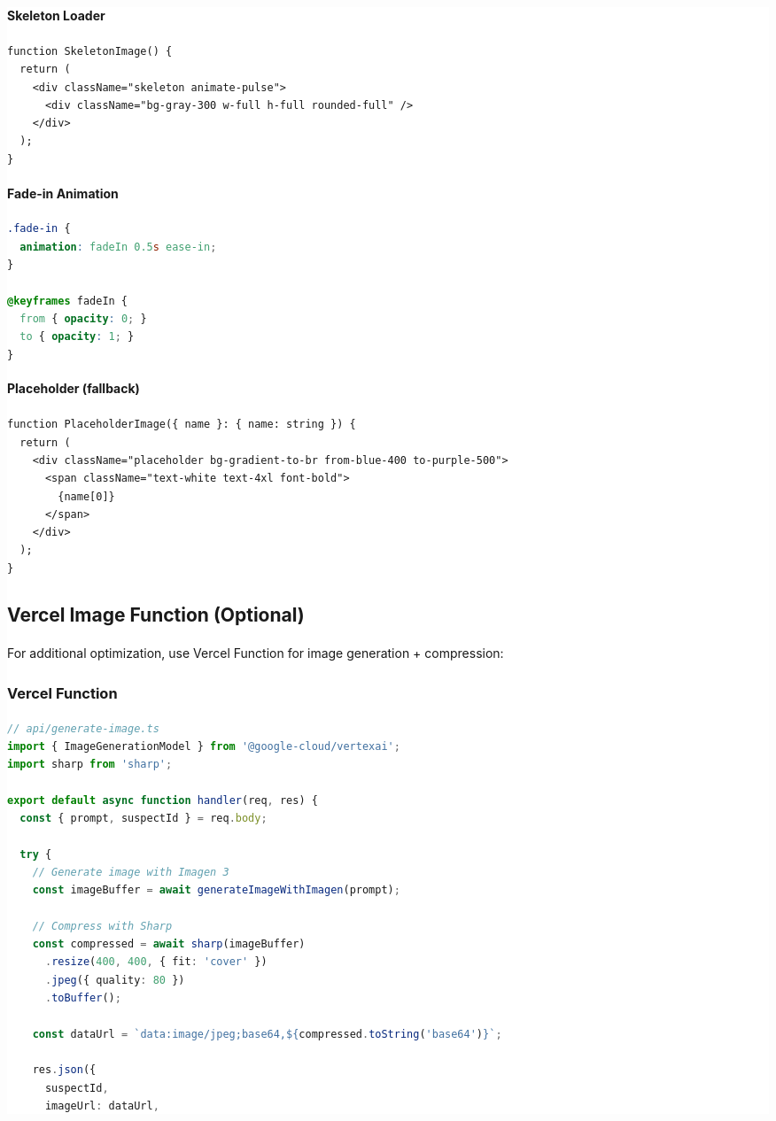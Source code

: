#### Skeleton Loader
```tsx
function SkeletonImage() {
  return (
    <div className="skeleton animate-pulse">
      <div className="bg-gray-300 w-full h-full rounded-full" />
    </div>
  );
}
```

#### Fade-in Animation
```css
.fade-in {
  animation: fadeIn 0.5s ease-in;
}

@keyframes fadeIn {
  from { opacity: 0; }
  to { opacity: 1; }
}
```

#### Placeholder (fallback)
```tsx
function PlaceholderImage({ name }: { name: string }) {
  return (
    <div className="placeholder bg-gradient-to-br from-blue-400 to-purple-500">
      <span className="text-white text-4xl font-bold">
        {name[0]}
      </span>
    </div>
  );
}
```

## Vercel Image Function (Optional)

For additional optimization, use Vercel Function for image generation + compression:

### Vercel Function
```typescript
// api/generate-image.ts
import { ImageGenerationModel } from '@google-cloud/vertexai';
import sharp from 'sharp';

export default async function handler(req, res) {
  const { prompt, suspectId } = req.body;

  try {
    // Generate image with Imagen 3
    const imageBuffer = await generateImageWithImagen(prompt);

    // Compress with Sharp
    const compressed = await sharp(imageBuffer)
      .resize(400, 400, { fit: 'cover' })
      .jpeg({ quality: 80 })
      .toBuffer();

    const dataUrl = `data:image/jpeg;base64,${compressed.toString('base64')}`;

    res.json({
      suspectId,
      imageUrl: dataUrl,
```